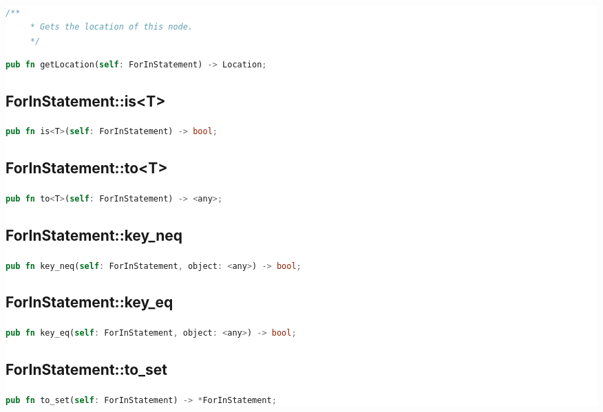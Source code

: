 ```rust
/**
     * Gets the location of this node.
     */
```
```rust
pub fn getLocation(self: ForInStatement) -> Location;
```
## ForInStatement::is\<T\>

```rust
pub fn is<T>(self: ForInStatement) -> bool;
```
## ForInStatement::to\<T\>

```rust
pub fn to<T>(self: ForInStatement) -> <any>;
```
## ForInStatement::key\_neq

```rust
pub fn key_neq(self: ForInStatement, object: <any>) -> bool;
```
## ForInStatement::key\_eq

```rust
pub fn key_eq(self: ForInStatement, object: <any>) -> bool;
```
## ForInStatement::to\_set

```rust
pub fn to_set(self: ForInStatement) -> *ForInStatement;
```
